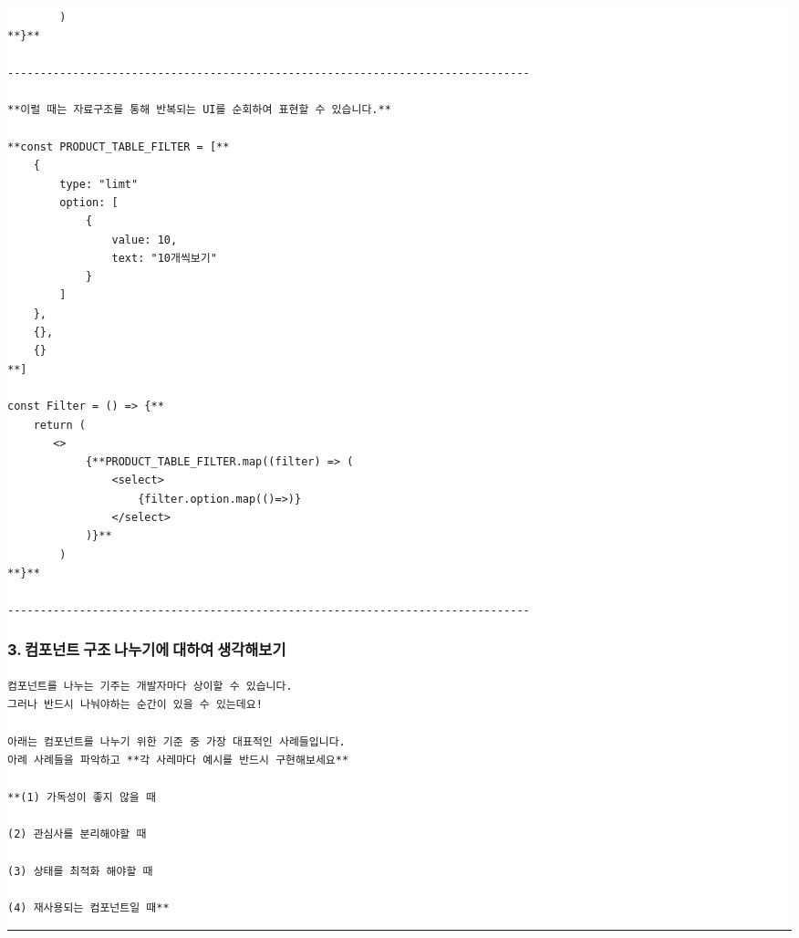 ```
		)
**}**

--------------------------------------------------------------------------------

**이럴 때는 자료구조를 통해 반복되는 UI를 순회하여 표현할 수 있습니다.**

**const PRODUCT_TABLE_FILTER = [**
	{
		type: "limt"
		option: [
			{
				value: 10,
				text: "10개씩보기"
			}
		]
	},
	{},
	{}
**]

const Filter = () => {**
	return (
	   <>
			{**PRODUCT_TABLE_FILTER.map((filter) => (
				<select>
					{filter.option.map(()=>)}
				</select>
			)}**
		)
**}**

--------------------------------------------------------------------------------

```

### 3. 컴포넌트 구조 나누기에 대하여 생각해보기

```
컴포넌트를 나누는 기주는 개발자마다 상이할 수 있습니다.
그러나 반드시 나눠야하는 순간이 있을 수 있는데요!

아래는 컴포넌트를 나누기 위한 기준 중 가장 대표적인 사례들입니다.
아례 사례들을 파악하고 **각 사레마다 예시를 반드시 구현해보세요**

**(1) 가독성이 좋지 않을 때

(2) 관심사를 분리해야할 때

(3) 상태를 최적화 해야할 때

(4) 재사용되는 컴포넌트일 때**

```

---